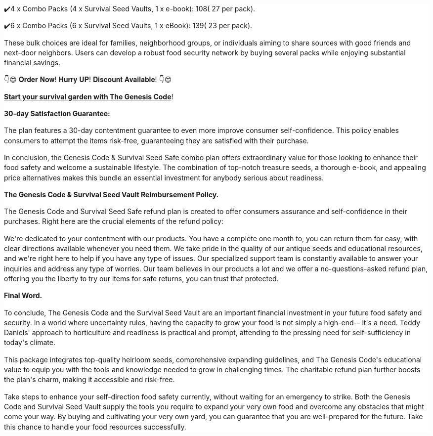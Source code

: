 ✔️4 x Combo Packs (4 x Survival Seed Vaults, 1 x e-book): $108 ($ 27 per pack).

✔️6 x Combo Packs (6 x Survival Seed Vaults, 1 x eBook): $139 ($ 23 per pack).

These bulk choices are ideal for families, neighborhood groups, or individuals aiming to share sources with good friends and next-door neighbors. Users can develop a robust food security network by buying several packs while enjoying substantial financial savings.


👇😍 𝐎𝐫𝐝𝐞𝐫 𝐍𝐨𝐰! 𝐇𝐮𝐫𝐫𝐲 𝐔𝐏! 𝐃𝐢𝐬𝐜𝐨𝐮𝐧𝐭 𝐀𝐯𝐚𝐢𝐥𝐚𝐛𝐥𝐞! 👇😍

**[Start your survival garden with The Genesis Code](https://shorturl.at/Y7Usf)**!


**30-day Satisfaction Guarantee:**

The plan features a 30-day contentment guarantee to even more improve consumer self-confidence. This policy enables consumers to attempt the items risk-free, guaranteeing they are satisfied with their purchase.

In conclusion, the Genesis Code & Survival Seed Safe combo plan offers extraordinary value for those looking to enhance their food safety and welcome a sustainable lifestyle. The combination of top-notch treasure seeds, a thorough e-book, and appealing price alternatives makes this bundle an essential investment for anybody serious about readiness.

**The Genesis Code & Survival Seed Vault Reimbursement Policy.**

The Genesis Code and Survival Seed Safe refund plan is created to offer consumers assurance and self-confidence in their purchases. Right here are the crucial elements of the refund policy:

We're dedicated to your contentment with our products. You have a complete one month to, you can return them for easy, with clear directions available whenever you need them. We take pride in the quality of our antique seeds and educational resources, and we're right here to help if you have any type of issues. Our specialized support team is constantly available to answer your inquiries and address any type of worries. Our team believes in our products a lot and we offer a no-questions-asked refund plan, offering you the liberty to try our items for safe returns, you can trust that protected.


**Final Word.**

To conclude, The Genesis Code and the Survival Seed Vault are an important financial investment in your future food safety and security. In a world where uncertainty rules, having the capacity to grow your food is not simply a high-end-- it's a need. Teddy Daniels' approach to horticulture and readiness is practical and prompt, attending to the pressing need for self-sufficiency in today's climate.

This package integrates top-quality heirloom seeds, comprehensive expanding guidelines, and The Genesis Code's educational value to equip you with the tools and knowledge needed to grow in challenging times. The charitable refund plan further boosts the plan's charm, making it accessible and risk-free.

Take steps to enhance your self-direction food safety currently, without waiting for an emergency to strike. Both the Genesis Code and Survival Seed Vault supply the tools you require to expand your very own food and overcome any obstacles that might come your way. By buying and cultivating your very own yard, you can guarantee that you are well-prepared for the future. Take this chance to handle your food resources successfully.
